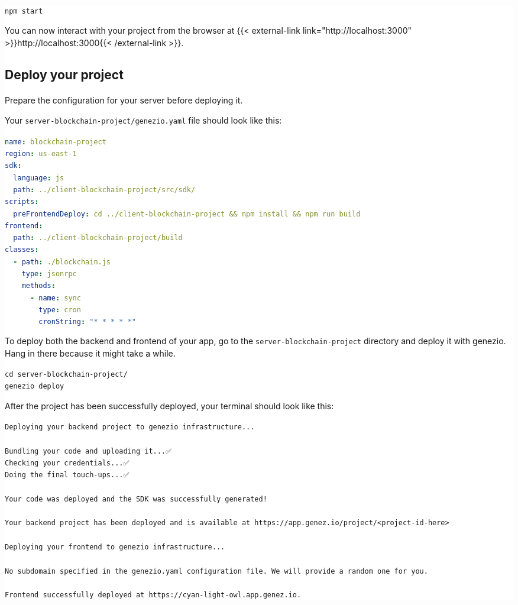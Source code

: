 ```
npm start
```

You can now interact with your project from the browser at {{< external-link link="http://localhost:3000" >}}http://localhost:3000{{< /external-link >}}.

## **Deploy your project**

Prepare the configuration for your server before deploying it.

Your `server-blockchain-project/genezio.yaml` file should look like this:

```yaml
name: blockchain-project
region: us-east-1
sdk:
  language: js
  path: ../client-blockchain-project/src/sdk/
scripts:
  preFrontendDeploy: cd ../client-blockchain-project && npm install && npm run build
frontend:
  path: ../client-blockchain-project/build
classes:
  - path: ./blockchain.js
    type: jsonrpc
    methods:
      - name: sync
        type: cron
        cronString: "* * * * *"
```

To deploy both the backend and frontend of your app, go to the `server-blockchain-project` directory and deploy it with genezio. Hang in there because it might take a while.

```
cd server-blockchain-project/
genezio deploy
```

After the project has been successfully deployed, your terminal should look like this:

```
Deploying your backend project to genezio infrastructure...

Bundling your code and uploading it...✅
Checking your credentials...✅
Doing the final touch-ups...✅

Your code was deployed and the SDK was successfully generated!

Your backend project has been deployed and is available at https://app.genez.io/project/<project-id-here>

Deploying your frontend to genezio infrastructure...

No subdomain specified in the genezio.yaml configuration file. We will provide a random one for you.

Frontend successfully deployed at https://cyan-light-owl.app.genez.io.
```
